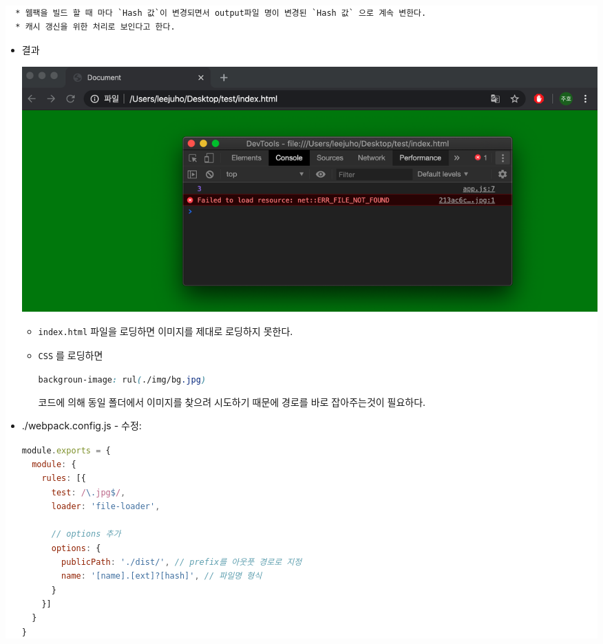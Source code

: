       * 웹팩을 빌드 할 때 마다 `Hash 값`이 변경되면서 output파일 명이 변경된 `Hash 값` 으로 계속 변한다.
      * 캐시 갱신을 위한 처리로 보인다고 한다.

  * 결과

    ![file_loader_error](./img/3-9_file_loader_error.png)

    * `index.html` 파일을 로딩하면 이미지를 제대로 로딩하지 못한다.

    * `CSS` 를 로딩하면

      ```css
      backgroun-image: rul(./img/bg.jpg)
      ```

      코드에 의해 동일 폴더에서 이미지를 찾으려 시도하기 때문에 경로를 바로 잡아주는것이 필요하다.



* ./webpack.config.js - 수정:

  ```javascript
  module.exports = {
    module: {
      rules: [{
        test: /\.jpg$/,
        loader: 'file-loader',
        
      	// options 추가  
        options: {
          publicPath: './dist/', // prefix를 아웃풋 경로로 지정 
          name: '[name].[ext]?[hash]', // 파일명 형식 
        }
      }]
    }
  }
  ```
